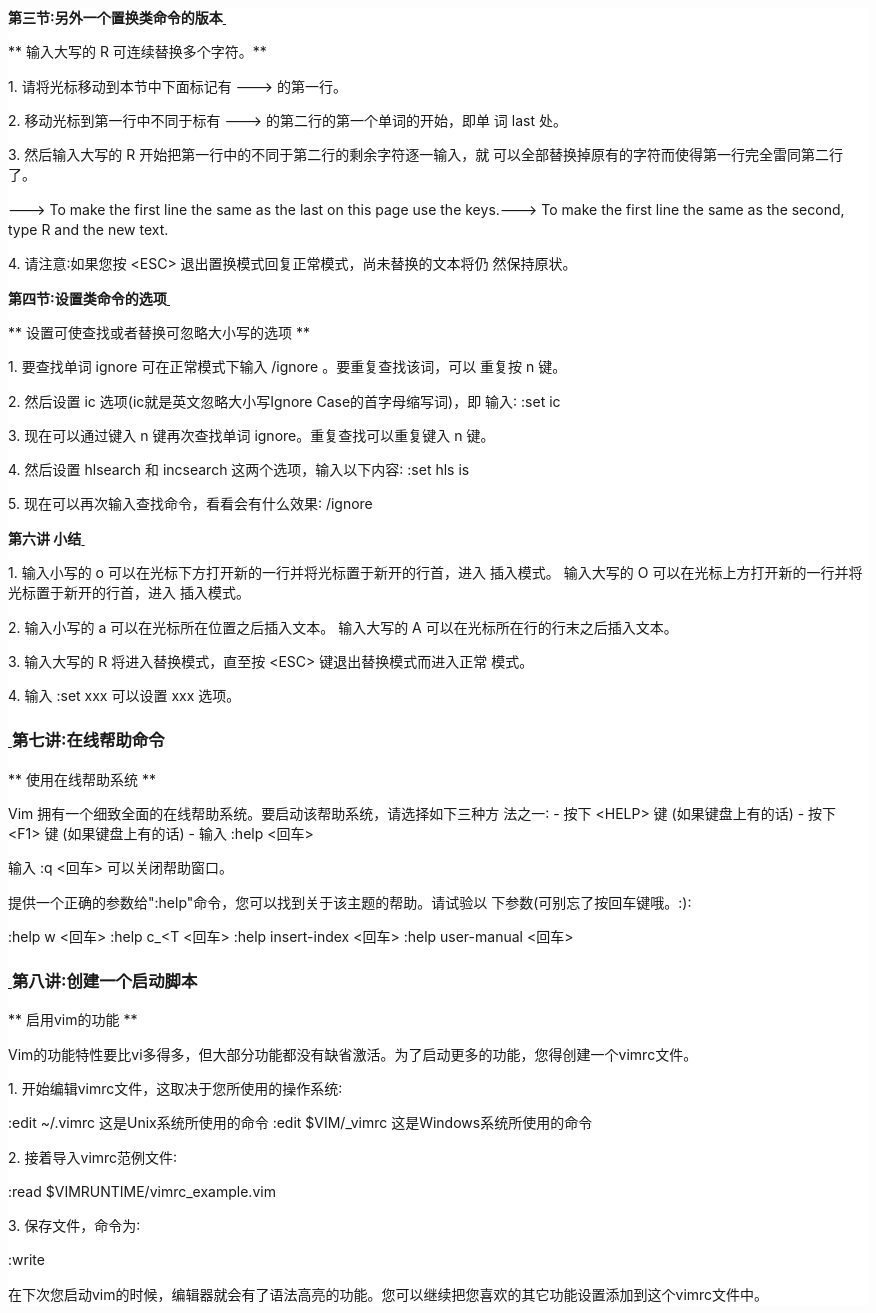 
<p><strong><span>第三节∶另外一个置换类命令的版本<strong><strong><strong><strong><strong><strong><strong><strong><a id="skyking-6-3" name="skyking-1-1" href="#">&nbsp;</a></strong></strong></strong></strong></strong></strong></strong></strong></span></strong></p>
<p><span>** 输入大写的 R 可连续替换多个字符。**</span></p>
<p>  1. 请将光标移动到本节中下面标记有 ---&gt; 的第一行。</p>
<p>  2. 移动光标到第一行中不同于标有 ---&gt; 的第二行的第一个单词的开始，即单     词 last 处。</p>
<p>  3. 然后输入大写的 R 开始把第一行中的不同于第二行的剩余字符逐一输入，就     可以全部替换掉原有的字符而使得第一行完全雷同第二行了。</p>
<p>---&gt; To make the first line the same as the last on this page use the keys.---&gt; To make the first line the same as the second, type R and the new text.</p>
<p>  4. 请注意∶如果您按 &lt;ESC&gt; 退出置换模式回复正常模式，尚未替换的文本将仍     然保持原状。</p>


<p><strong><span>第四节∶设置类命令的选项<strong><strong><strong><strong><strong><strong><strong><strong><a id="skyking-6-4" name="skyking-1-1" href="#">&nbsp;</a></strong></strong></strong></strong></strong></strong></strong></strong></span></strong></p>
<p><span>** 设置可使查找或者替换可忽略大小写的选项 **</span></p>
<p><span>1. 要查找单词 ignore 可在正常模式下输入 /ignore 。要重复查找该词，可以</span>     重复按 n 键。</p>
<p>  2. 然后设置 ic 选项(ic就是英文忽略大小写Ignore Case的首字母缩写词)，即     输入∶ <span>:set ic</span></p>
<p>  3. 现在可以通过键入 n 键再次查找单词 ignore。重复查找可以重复键入 n 键。</p>
<p>  4. 然后设置 hlsearch 和 incsearch 这两个选项，输入以下内容∶     <span>:set hls is</span></p>
<p>  5. 现在可以再次输入查找命令，看看会有什么效果∶     <span>/ignore</span></p>


<p><strong>第六讲 小结<strong><strong><strong><strong><strong><strong><strong><strong><a id="skyking-6-5" name="skyking-1-1" href="#">&nbsp;</a></strong></strong></strong></strong></strong></strong></strong></strong></strong></p>
<p><span>1. 输入小写的 o 可以在光标下方打开新的一行并将光标置于新开的行首，进入</span>     插入模式。     输入大写的 O 可以在光标上方打开新的一行并将光标置于新开的行首，进入     插入模式。</p>
<p>  2. 输入小写的 a 可以在光标所在位置之后插入文本。     输入大写的 A 可以在光标所在行的行末之后插入文本。</p>
<p>  3. 输入大写的 R 将进入替换模式，直至按 &lt;ESC&gt; 键退出替换模式而进入正常     模式。</p>
<p>  4. 输入<span> :set xxx</span> 可以设置 xxx 选项。</p>


<h3><a id="skyking-7" name="skyking-7" href="#">&nbsp;</a><span>第七讲∶在线帮助命令</span></h3>
<p><span>         ** 使用在线帮助系统 **</span></p>
<p>  Vim 拥有一个细致全面的在线帮助系统。要启动该帮助系统，请选择如下三种方  法之一∶  - 按下 &lt;HELP&gt; 键 (如果键盘上有的话)  - 按下 &lt;F1&gt; 键 (如果键盘上有的话)  - 输入  :help &lt;回车&gt;</p>
<p>  输入 :q &lt;回车&gt; 可以关闭帮助窗口。</p>
<p>  提供一个正确的参数给":help"命令，您可以找到关于该主题的帮助。请试验以  下参数(可别忘了按回车键哦。:)∶</p>
<p><span>   :help w &lt;回车&gt;</span><span>    :help c_&lt;T &lt;回车&gt;</span><span>    :help insert-index &lt;回车&gt;</span><span>   :help user-manual &lt;回车&gt;</span></p>


<h3><a id="skyking-8" name="skyking-8" href="#">&nbsp;</a><span>第八讲∶创建一个启动脚本</span></h3>
<p><span>       ** 启用vim的功能 **</span></p>
<p>  Vim的功能特性要比vi多得多，但大部分功能都没有缺省激活。为了启动更多的功能，您得创建一个vimrc文件。</p>
<p>  1. 开始编辑vimrc文件，这取决于您所使用的操作系统∶</p>
<p><span>     :edit ~/.vimrc    这是Unix系统所使用的命令</span><span>     :edit $VIM/_vimrc    这是Windows系统所使用的命令</span></p>
<p>  2. 接着导入vimrc范例文件∶</p>
<p><span>     :read $VIMRUNTIME/vimrc_example.vim</span></p>
<p>  3. 保存文件，命令为∶</p>
<p><span>     :write</span></p>
<p>  在下次您启动vim的时候，编辑器就会有了语法高亮的功能。您可以继续把您喜欢的其它功能设置添加到这个vimrc文件中。</p>
